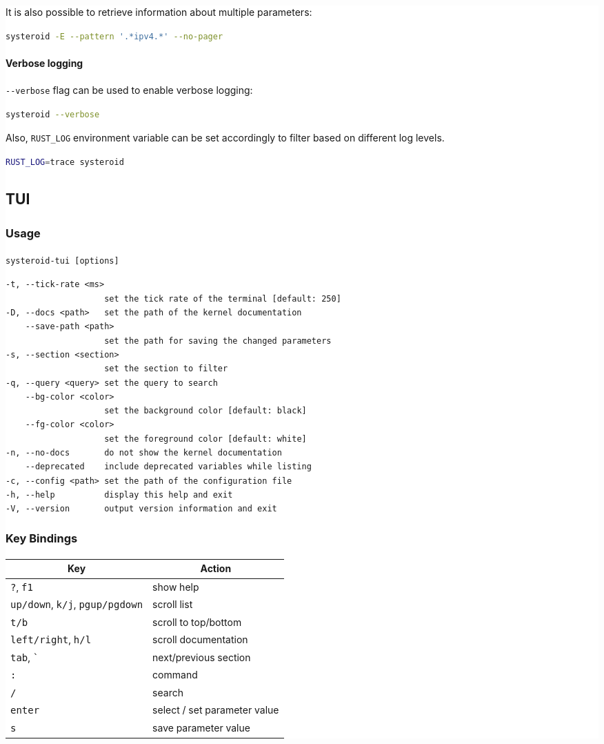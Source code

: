 It is also possible to retrieve information about multiple parameters:

```sh
systeroid -E --pattern '.*ipv4.*' --no-pager
```

#### Verbose logging

`--verbose` flag can be used to enable verbose logging:

```sh
systeroid --verbose
```

Also, `RUST_LOG` environment variable can be set accordingly to filter based on different log levels.

```sh
RUST_LOG=trace systeroid
```

## TUI

### Usage

```
systeroid-tui [options]
```

```
-t, --tick-rate <ms>
                    set the tick rate of the terminal [default: 250]
-D, --docs <path>   set the path of the kernel documentation
    --save-path <path>
                    set the path for saving the changed parameters
-s, --section <section>
                    set the section to filter
-q, --query <query> set the query to search
    --bg-color <color>
                    set the background color [default: black]
    --fg-color <color>
                    set the foreground color [default: white]
-n, --no-docs       do not show the kernel documentation
    --deprecated    include deprecated variables while listing
-c, --config <path> set the path of the configuration file
-h, --help          display this help and exit
-V, --version       output version information and exit
```

### Key Bindings

| Key                                                        | Action                       |
| ---------------------------------------------------------- | ---------------------------- |
| <kbd>?</kbd>, <kbd>f1</kbd>                                | show help                    |
| <kbd>up/down</kbd>, <kbd>k/j</kbd>, <kbd>pgup/pgdown</kbd> | scroll list                  |
| <kbd>t/b</kbd>                                             | scroll to top/bottom         |
| <kbd>left/right</kbd>, <kbd>h/l</kbd>                      | scroll documentation         |
| <kbd>tab</kbd>, <kbd>`</kbd>                               | next/previous section        |
| <kbd>:</kbd>                                               | command                      |
| <kbd>/</kbd>                                               | search                       |
| <kbd>enter</kbd>                                           | select / set parameter value |
| <kbd>s</kbd>                                               | save parameter value         |